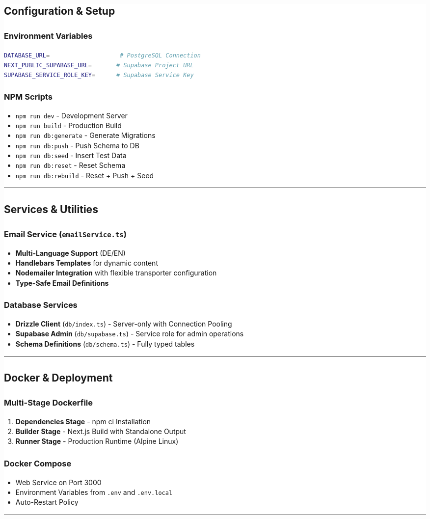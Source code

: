 ## Configuration & Setup

### Environment Variables

```bash
DATABASE_URL=                    # PostgreSQL Connection
NEXT_PUBLIC_SUPABASE_URL=       # Supabase Project URL
SUPABASE_SERVICE_ROLE_KEY=      # Supabase Service Key
```

### NPM Scripts

-   `npm run dev` - Development Server
-   `npm run build` - Production Build
-   `npm run db:generate` - Generate Migrations
-   `npm run db:push` - Push Schema to DB
-   `npm run db:seed` - Insert Test Data
-   `npm run db:reset` - Reset Schema
-   `npm run db:rebuild` - Reset + Push + Seed

---

## Services & Utilities

### Email Service (`emailService.ts`)

-   **Multi-Language Support** (DE/EN)
-   **Handlebars Templates** for dynamic content
-   **Nodemailer Integration** with flexible transporter configuration
-   **Type-Safe Email Definitions**

### Database Services

-   **Drizzle Client** (`db/index.ts`) - Server-only with Connection Pooling
-   **Supabase Admin** (`db/supabase.ts`) - Service role for admin operations
-   **Schema Definitions** (`db/schema.ts`) - Fully typed tables

---

## Docker & Deployment

### Multi-Stage Dockerfile

1. **Dependencies Stage** - npm ci Installation
2. **Builder Stage** - Next.js Build with Standalone Output
3. **Runner Stage** - Production Runtime (Alpine Linux)

### Docker Compose

-   Web Service on Port 3000
-   Environment Variables from `.env` and `.env.local`
-   Auto-Restart Policy

---